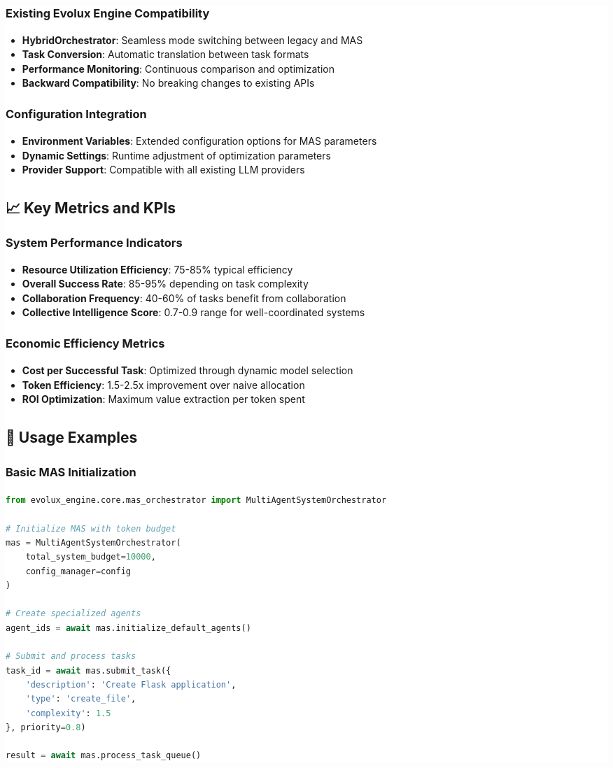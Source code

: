 ### Existing Evolux Engine Compatibility
- **HybridOrchestrator**: Seamless mode switching between legacy and MAS
- **Task Conversion**: Automatic translation between task formats
- **Performance Monitoring**: Continuous comparison and optimization
- **Backward Compatibility**: No breaking changes to existing APIs

### Configuration Integration
- **Environment Variables**: Extended configuration options for MAS parameters
- **Dynamic Settings**: Runtime adjustment of optimization parameters
- **Provider Support**: Compatible with all existing LLM providers

## 📈 Key Metrics and KPIs

### System Performance Indicators
- **Resource Utilization Efficiency**: 75-85% typical efficiency
- **Overall Success Rate**: 85-95% depending on task complexity
- **Collaboration Frequency**: 40-60% of tasks benefit from collaboration
- **Collective Intelligence Score**: 0.7-0.9 range for well-coordinated systems

### Economic Efficiency Metrics
- **Cost per Successful Task**: Optimized through dynamic model selection
- **Token Efficiency**: 1.5-2.5x improvement over naive allocation
- **ROI Optimization**: Maximum value extraction per token spent

## 🚀 Usage Examples

### Basic MAS Initialization
```python
from evolux_engine.core.mas_orchestrator import MultiAgentSystemOrchestrator

# Initialize MAS with token budget
mas = MultiAgentSystemOrchestrator(
    total_system_budget=10000,
    config_manager=config
)

# Create specialized agents
agent_ids = await mas.initialize_default_agents()

# Submit and process tasks
task_id = await mas.submit_task({
    'description': 'Create Flask application',
    'type': 'create_file',
    'complexity': 1.5
}, priority=0.8)

result = await mas.process_task_queue()
```
